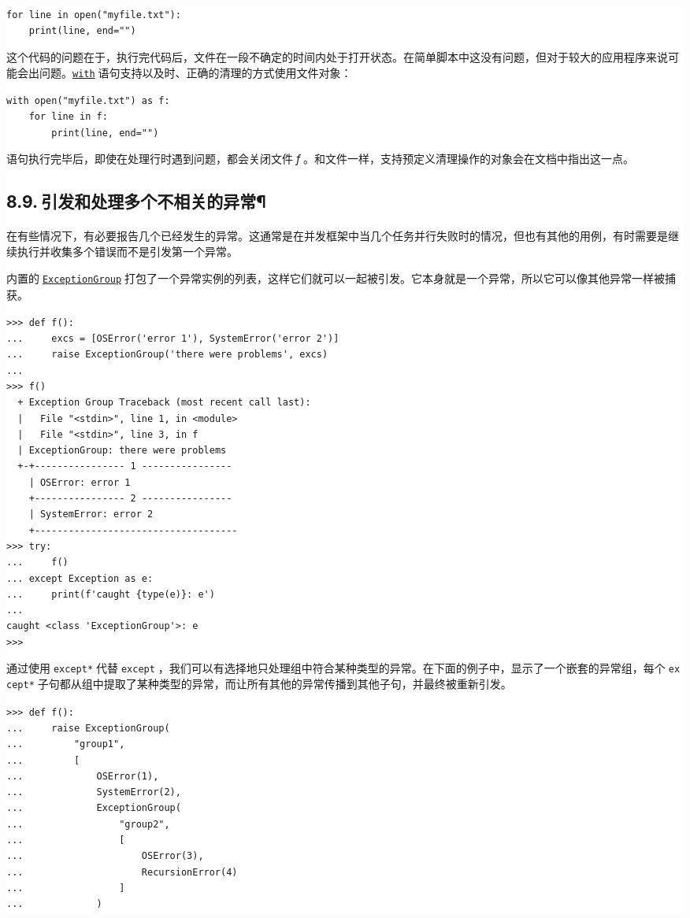     
~~~
for line in open("myfile.txt"):
    print(line, end="")
~~~

这个代码的问题在于，执行完代码后，文件在一段不确定的时间内处于打开状态。在简单脚本中这没有问题，但对于较大的应用程序来说可能会出问题。[`with`](8.%20复合语句.md#with) 语句支持以及时、正确的清理的方式使用文件对象：

    
    
~~~
with open("myfile.txt") as f:
    for line in f:
        print(line, end="")
~~~

语句执行完毕后，即使在处理行时遇到问题，都会关闭文件 _f_ 。和文件一样，支持预定义清理操作的对象会在文档中指出这一点。

## 8.9. 引发和处理多个不相关的异常¶

在有些情况下，有必要报告几个已经发生的异常。这通常是在并发框架中当几个任务并行失败时的情况，但也有其他的用例，有时需要是继续执行并收集多个错误而不是引发第一个异常。

内置的 [`ExceptionGroup`](3.标准库/exceptions.md#ExceptionGroup "ExceptionGroup") 打包了一个异常实例的列表，这样它们就可以一起被引发。它本身就是一个异常，所以它可以像其他异常一样被捕获。

    
    
~~~shell
>>> def f():
...     excs = [OSError('error 1'), SystemError('error 2')]
...     raise ExceptionGroup('there were problems', excs)
...
>>> f()
  + Exception Group Traceback (most recent call last):
  |   File "<stdin>", line 1, in <module>
  |   File "<stdin>", line 3, in f
  | ExceptionGroup: there were problems
  +-+---------------- 1 ----------------
    | OSError: error 1
    +---------------- 2 ----------------
    | SystemError: error 2
    +------------------------------------
>>> try:
...     f()
... except Exception as e:
...     print(f'caught {type(e)}: e')
...
caught <class 'ExceptionGroup'>: e
>>>
~~~

通过使用 `except*` 代替 `except` ，我们可以有选择地只处理组中符合某种类型的异常。在下面的例子中，显示了一个嵌套的异常组，每个 `except*` 子句都从组中提取了某种类型的异常，而让所有其他的异常传播到其他子句，并最终被重新引发。

    
    
~~~shell
>>> def f():
...     raise ExceptionGroup(
...         "group1",
...         [
...             OSError(1),
...             SystemError(2),
...             ExceptionGroup(
...                 "group2",
...                 [
...                     OSError(3),
...                     RecursionError(4)
...                 ]
...             )
~~~